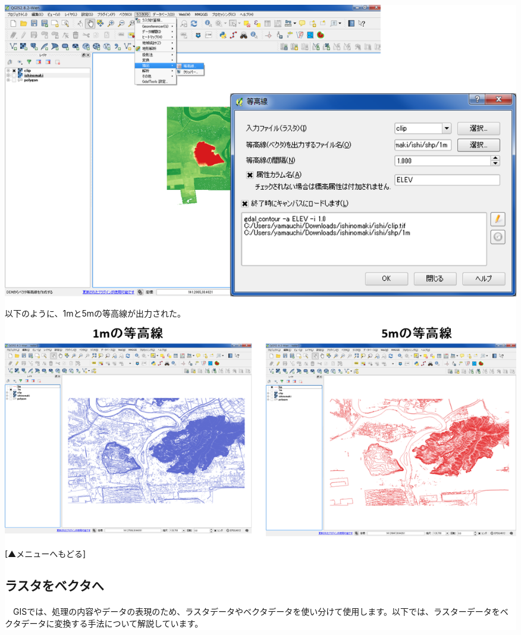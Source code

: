 ![等高線の抽出](pic/10pic_8.png)

以下のように、1mと5mの等高線が出力された。
![等高線の抽出](pic/10pic_9.png)

[▲メニューへもどる]

## ラスタをベクタへ
　GISでは、処理の内容やデータの表現のため、ラスタデータやベクタデータを使い分けて使用します。以下では、ラスターデータをベクタデータに変換する手法について解説しています。
